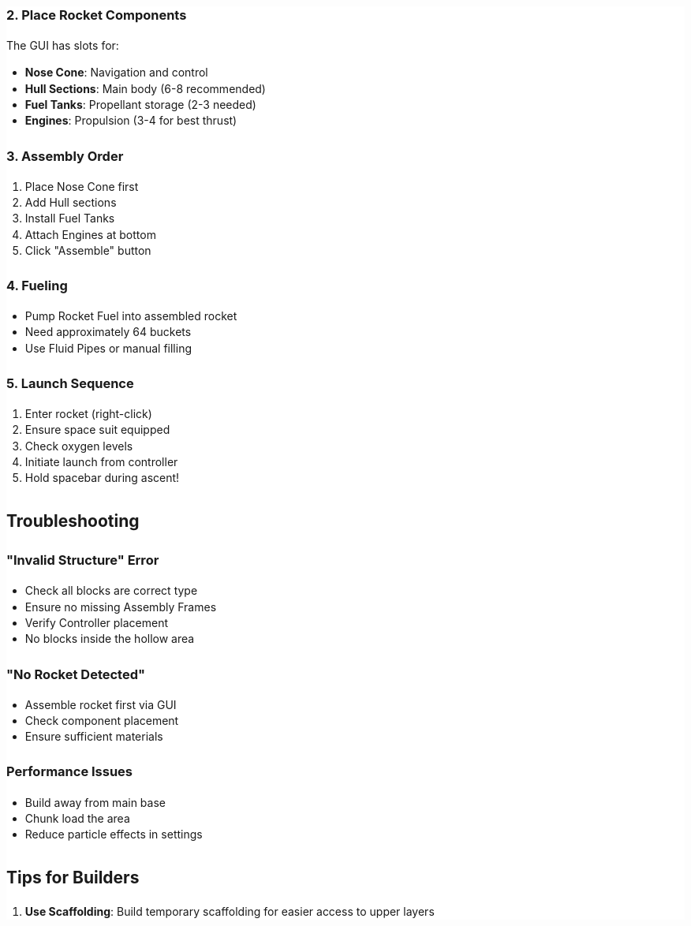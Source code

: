 ### 2. Place Rocket Components
The GUI has slots for:
- **Nose Cone**: Navigation and control
- **Hull Sections**: Main body (6-8 recommended)
- **Fuel Tanks**: Propellant storage (2-3 needed)
- **Engines**: Propulsion (3-4 for best thrust)

### 3. Assembly Order
1. Place Nose Cone first
2. Add Hull sections
3. Install Fuel Tanks
4. Attach Engines at bottom
5. Click "Assemble" button

### 4. Fueling
- Pump Rocket Fuel into assembled rocket
- Need approximately 64 buckets
- Use Fluid Pipes or manual filling

### 5. Launch Sequence
1. Enter rocket (right-click)
2. Ensure space suit equipped
3. Check oxygen levels
4. Initiate launch from controller
5. Hold spacebar during ascent!

## Troubleshooting

### "Invalid Structure" Error
- Check all blocks are correct type
- Ensure no missing Assembly Frames
- Verify Controller placement
- No blocks inside the hollow area

### "No Rocket Detected"
- Assemble rocket first via GUI
- Check component placement
- Ensure sufficient materials

### Performance Issues
- Build away from main base
- Chunk load the area
- Reduce particle effects in settings

## Tips for Builders

1. **Use Scaffolding**: Build temporary scaffolding for easier access to upper layers
